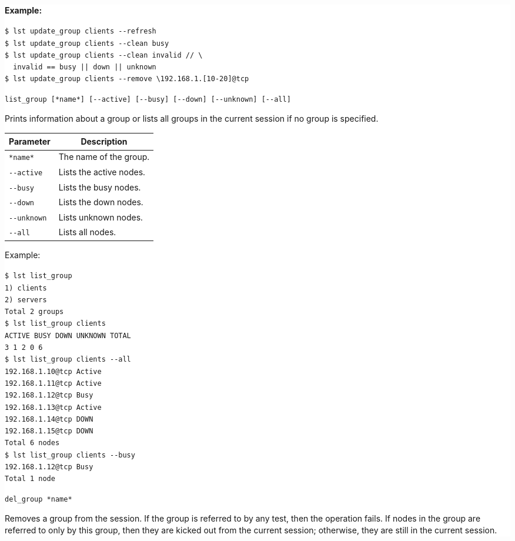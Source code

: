 **Example:**

```
$ lst update_group clients --refresh
$ lst update_group clients --clean busy
$ lst update_group clients --clean invalid // \
  invalid == busy || down || unknown
$ lst update_group clients --remove \192.168.1.[10-20]@tcp
```

`list_group [*name*] [--active] [--busy] [--down] [--unknown] [--all]`

Prints information about a group or lists all groups in the current session if no group is specified.

| **Parameter** | **Description**         |
| ------------- | ----------------------- |
| `*name*`      | The name of the group.  |
| `--active`    | Lists the active nodes. |
| `--busy`      | Lists the busy nodes.   |
| `--down`      | Lists the down nodes.   |
| `--unknown`   | Lists unknown nodes.    |
| `--all`       | Lists all nodes.        |

Example:

```
$ lst list_group
1) clients
2) servers
Total 2 groups
$ lst list_group clients
ACTIVE BUSY DOWN UNKNOWN TOTAL
3 1 2 0 6
$ lst list_group clients --all
192.168.1.10@tcp Active
192.168.1.11@tcp Active
192.168.1.12@tcp Busy
192.168.1.13@tcp Active
192.168.1.14@tcp DOWN
192.168.1.15@tcp DOWN
Total 6 nodes
$ lst list_group clients --busy
192.168.1.12@tcp Busy
Total 1 node
```

`del_group *name*`

Removes a group from the session. If the group is referred to by any test, then the operation fails. If nodes in the group are referred to only by this group, then they are kicked out from the current session; otherwise, they are still in the current session.
